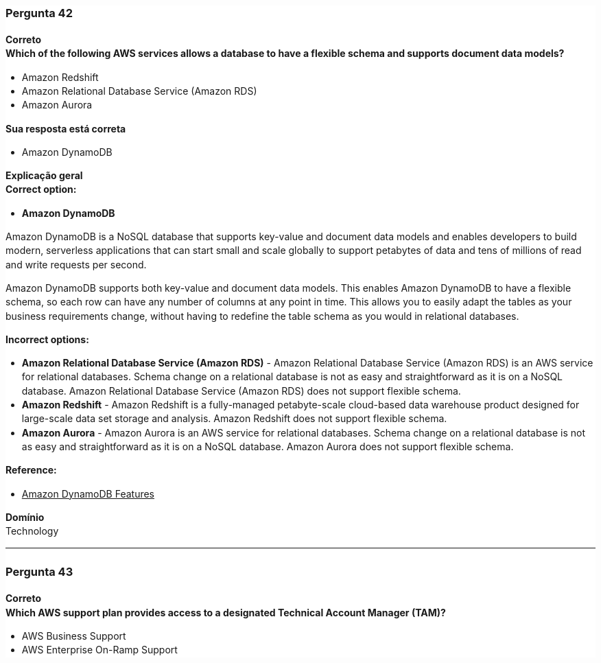 
### Pergunta 42

**Correto**  
**Which of the following AWS services allows a database to have a flexible schema and supports document data models?**

- Amazon Redshift
- Amazon Relational Database Service (Amazon RDS)
- Amazon Aurora

**Sua resposta está correta**

- Amazon DynamoDB

**Explicação geral**  
**Correct option:**

- **Amazon DynamoDB**

Amazon DynamoDB is a NoSQL database that supports key-value and document data models and enables developers to build modern, serverless applications that can start small and scale globally to support petabytes of data and tens of millions of read and write requests per second.

Amazon DynamoDB supports both key-value and document data models. This enables Amazon DynamoDB to have a flexible schema, so each row can have any number of columns at any point in time. This allows you to easily adapt the tables as your business requirements change, without having to redefine the table schema as you would in relational databases.

**Incorrect options:**

- **Amazon Relational Database Service (Amazon RDS)** - Amazon Relational Database Service (Amazon RDS) is an AWS service for relational databases. Schema change on a relational database is not as easy and straightforward as it is on a NoSQL database. Amazon Relational Database Service (Amazon RDS) does not support flexible schema.
- **Amazon Redshift** - Amazon Redshift is a fully-managed petabyte-scale cloud-based data warehouse product designed for large-scale data set storage and analysis. Amazon Redshift does not support flexible schema.
- **Amazon Aurora** - Amazon Aurora is an AWS service for relational databases. Schema change on a relational database is not as easy and straightforward as it is on a NoSQL database. Amazon Aurora does not support flexible schema.

**Reference:**

- [Amazon DynamoDB Features](https://aws.amazon.com/dynamodb/features/)

**Domínio**  
Technology

---

### Pergunta 43

**Correto**  
**Which AWS support plan provides access to a designated Technical Account Manager (TAM)?**

- AWS Business Support
- AWS Enterprise On-Ramp Support
